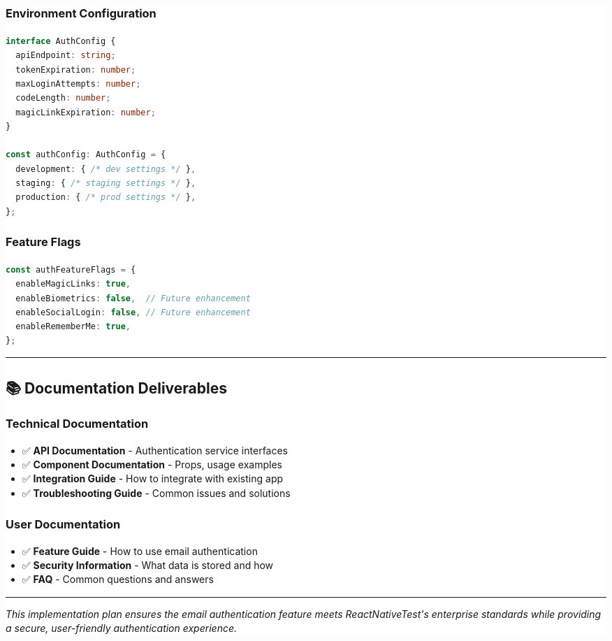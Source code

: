 ### **Environment Configuration**
```typescript
interface AuthConfig {
  apiEndpoint: string;
  tokenExpiration: number;
  maxLoginAttempts: number;
  codeLength: number;
  magicLinkExpiration: number;
}

const authConfig: AuthConfig = {
  development: { /* dev settings */ },
  staging: { /* staging settings */ },
  production: { /* prod settings */ },
};
```

### **Feature Flags**
```typescript
const authFeatureFlags = {
  enableMagicLinks: true,
  enableBiometrics: false,  // Future enhancement
  enableSocialLogin: false, // Future enhancement
  enableRememberMe: true,
};
```

---

## 📚 **Documentation Deliverables**

### **Technical Documentation**
- ✅ **API Documentation** - Authentication service interfaces
- ✅ **Component Documentation** - Props, usage examples
- ✅ **Integration Guide** - How to integrate with existing app
- ✅ **Troubleshooting Guide** - Common issues and solutions

### **User Documentation**
- ✅ **Feature Guide** - How to use email authentication
- ✅ **Security Information** - What data is stored and how
- ✅ **FAQ** - Common questions and answers

---

*This implementation plan ensures the email authentication feature meets ReactNativeTest's enterprise standards while providing a secure, user-friendly authentication experience.*
